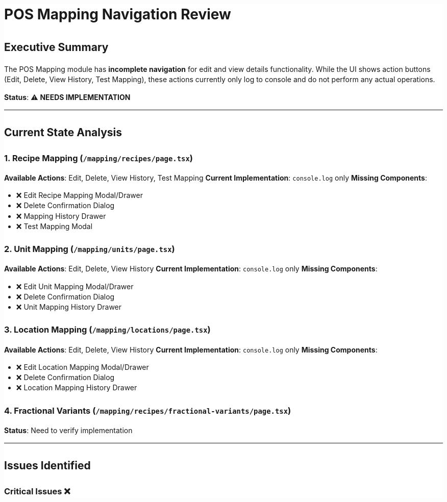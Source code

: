 # POS Mapping Navigation Review

## Executive Summary

The POS Mapping module has **incomplete navigation** for edit and view details functionality. While the UI shows action buttons (Edit, Delete, View History, Test Mapping), these actions currently only log to console and do not perform any actual operations.

**Status**: ⚠️ **NEEDS IMPLEMENTATION**

---

## Current State Analysis

### 1. Recipe Mapping (`/mapping/recipes/page.tsx`)
**Available Actions**: Edit, Delete, View History, Test Mapping
**Current Implementation**: `console.log` only
**Missing Components**:
- ❌ Edit Recipe Mapping Modal/Drawer
- ❌ Delete Confirmation Dialog
- ❌ Mapping History Drawer
- ❌ Test Mapping Modal

### 2. Unit Mapping (`/mapping/units/page.tsx`)
**Available Actions**: Edit, Delete, View History
**Current Implementation**: `console.log` only
**Missing Components**:
- ❌ Edit Unit Mapping Modal/Drawer
- ❌ Delete Confirmation Dialog
- ❌ Unit Mapping History Drawer

### 3. Location Mapping (`/mapping/locations/page.tsx`)
**Available Actions**: Edit, Delete, View History
**Current Implementation**: `console.log` only
**Missing Components**:
- ❌ Edit Location Mapping Modal/Drawer
- ❌ Delete Confirmation Dialog
- ❌ Location Mapping History Drawer

### 4. Fractional Variants (`/mapping/recipes/fractional-variants/page.tsx`)
**Status**: Need to verify implementation

---

## Issues Identified

### Critical Issues ❌
